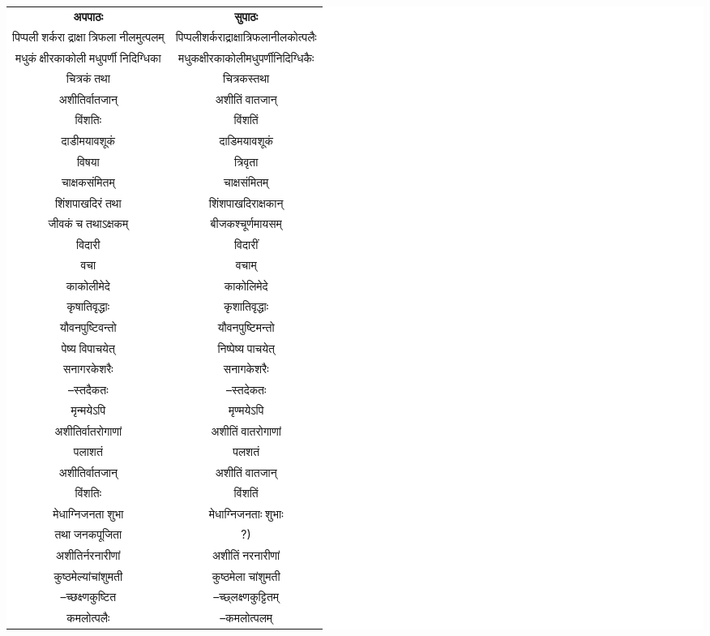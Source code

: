 [^2]: "'चान्नं' ख"

[^3]: "पाठान्तरम्"

|                                               |                                         |
|:---------------------------------------------:|:---------------------------------------:|
|                  **अपपाठः**                   |               **सुपाठः**                |
| पिप्पली शर्करा द्राक्षा त्रिफला नीलमुत्पलम् | पिप्पलीशर्कराद्राक्षात्रिफलानीलकोत्पलैः |
|     मधुकं क्षीरकाकोली मधुपर्णी निदिग्धिका     |   मधुकक्षीरकाकोलीमधुपर्णीनिदिग्धिकैः    |
|                  चित्रकं तथा                  |               चित्रकस्तथा               |
|                अशीतिर्वातजान्                 |             अशीतिं वातजान्              |
|                    विंशतिः                    |                 विंशतिं                 |
|                 दाडीमयावशूकं                  |              दाडिमयावशूकं               |
|                     विषया                     |                त्रिवृता                 |
|                 चाक्षकसंमितम्                 |              चाक्षसंमितम्               |
|                शिंशपाखदिरं तथा                |           शिंशपाखदिराक्षकान्            |
|              जीवकं च तथाऽक्षकम्               |            बीजकश्चूर्णमायसम्            |
|                    विदारी                     |                 विदारीं                 |
|                      वचा                      |                  वचाम्                  |
|                  काकोलीमेदे                   |               काकोलिमेदे                |
|                 कृषातिवृद्धाः                 |              कृशातिवृद्धाः              |
|                यौवनपुष्टिवन्तो                |             यौवनपुष्टिमन्तो             |
|                पेष्य विपाचयेत्                |            निष्पेष्य पाचयेत्            |
|                  सनागरकेशरैः                  |               सनागकेशरैः                |
|                   –स्तदैकतः                   |                –स्तदेकतः                |
|                  मृन्मयेऽपि                   |               मृण्मयेऽपि                |
|               अशीतिर्वातरोगाणां               |            अशीतिं वातरोगाणां            |
|                    पलाशतं                     |                  पलशतं                  |
|                अशीतिर्वातजान्                 |             अशीतिं वातजान्              |
|                    विंशतिः                    |                 विंशतिं                 |
|               मेधाग्निजनता शुभा               |           मेधाग्निजनताः शुभाः           |
|               तथा जनकपूजिता|?)                |           तस्याज्जनसुपूजिता|            |
|               अशीतिर्नरनारीणां                |            अशीतिं नरनारीणां             |
|             कुष्ठमेल्यांचांशुमती             |           कुष्ठमेला चांशुमती            |
|               –च्छक्ष्णकुष्टित                |          –च्छ्लक्ष्णकुट्टितम्           |
|                  कमलोत्पलैः                   |               –कमलोत्पलम्               |


[^1]: "१. रायकवालब्राह्मणानां वसतिः सांप्रत गुर्जरदेश एवोपलभ्यते।"
[^4]: "गर्भमिति कल्कमित्यर्थः"